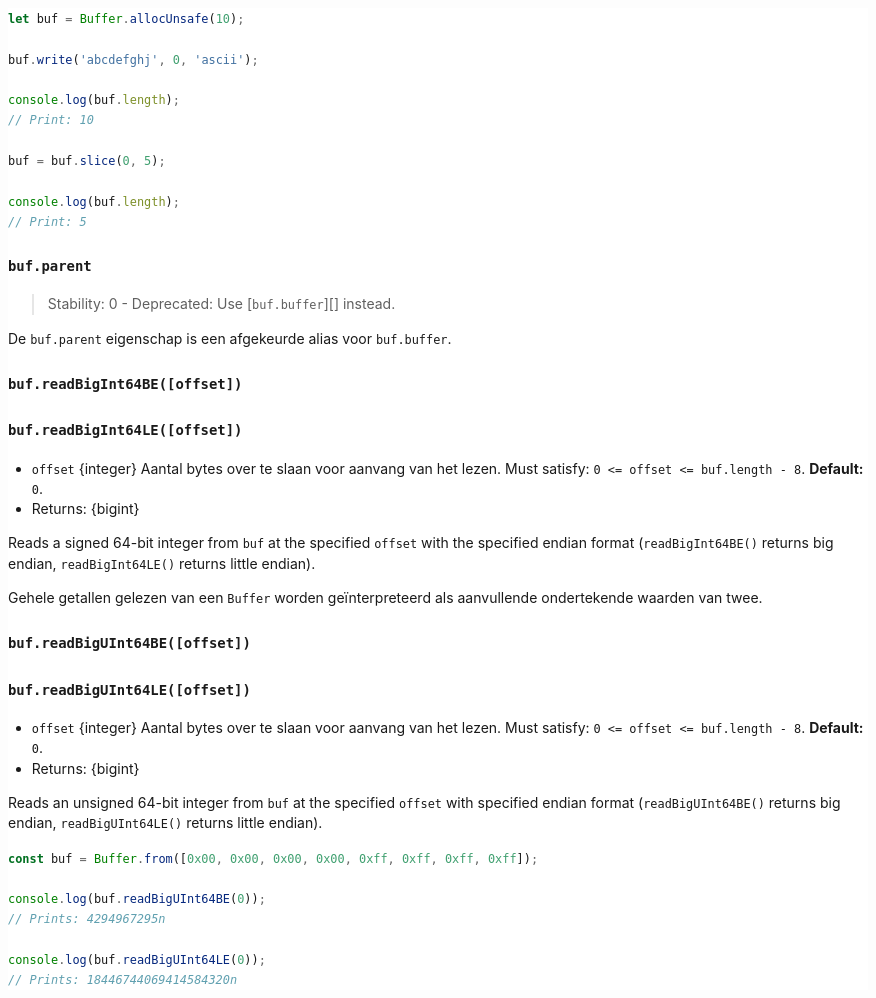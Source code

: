 ```js
let buf = Buffer.allocUnsafe(10);

buf.write('abcdefghj', 0, 'ascii');

console.log(buf.length);
// Print: 10

buf = buf.slice(0, 5);

console.log(buf.length);
// Print: 5
```

### `buf.parent`


> Stability: 0 - Deprecated: Use [`buf.buffer`][] instead.

De `buf.parent` eigenschap is een afgekeurde alias voor `buf.buffer`.

### `buf.readBigInt64BE([offset])`
### `buf.readBigInt64LE([offset])`


* `offset` {integer} Aantal bytes over te slaan voor aanvang van het lezen. Must satisfy: `0 <= offset <= buf.length - 8`. **Default:** `0`.
* Returns: {bigint}

Reads a signed 64-bit integer from `buf` at the specified `offset` with the specified endian format (`readBigInt64BE()` returns big endian, `readBigInt64LE()` returns little endian).

Gehele getallen gelezen van een `Buffer` worden geïnterpreteerd als aanvullende ondertekende waarden van twee.

### `buf.readBigUInt64BE([offset])`
### `buf.readBigUInt64LE([offset])`


* `offset` {integer} Aantal bytes over te slaan voor aanvang van het lezen. Must satisfy: `0 <= offset <= buf.length - 8`. **Default:** `0`.
* Returns: {bigint}

Reads an unsigned 64-bit integer from `buf` at the specified `offset` with specified endian format (`readBigUInt64BE()` returns big endian, `readBigUInt64LE()` returns little endian).

```js
const buf = Buffer.from([0x00, 0x00, 0x00, 0x00, 0xff, 0xff, 0xff, 0xff]);

console.log(buf.readBigUInt64BE(0));
// Prints: 4294967295n

console.log(buf.readBigUInt64LE(0));
// Prints: 18446744069414584320n
```
